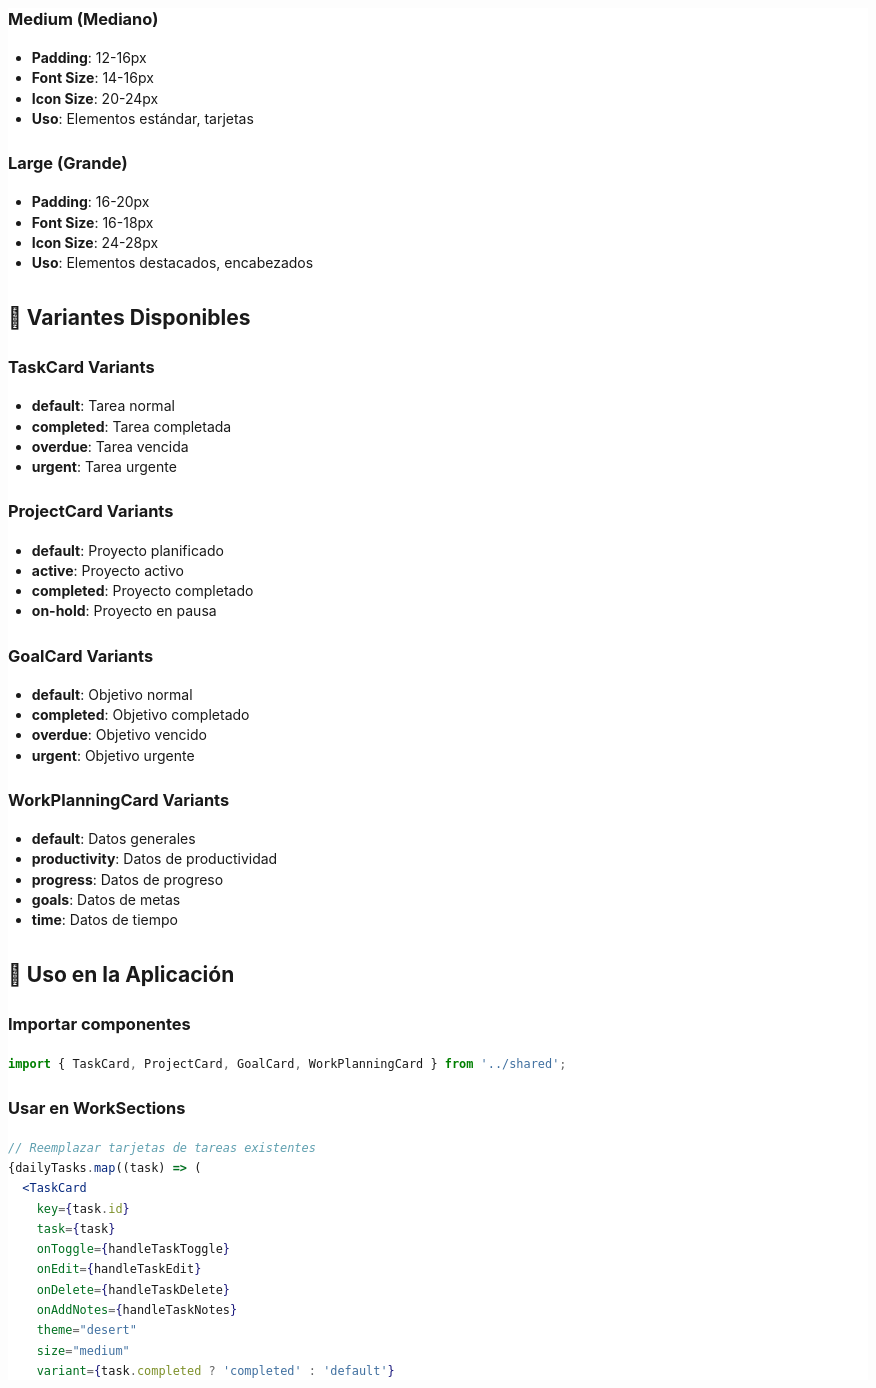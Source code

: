 ### Medium (Mediano)
- **Padding**: 12-16px
- **Font Size**: 14-16px
- **Icon Size**: 20-24px
- **Uso**: Elementos estándar, tarjetas

### Large (Grande)
- **Padding**: 16-20px
- **Font Size**: 16-18px
- **Icon Size**: 24-28px
- **Uso**: Elementos destacados, encabezados

## 🎯 Variantes Disponibles

### TaskCard Variants
- **default**: Tarea normal
- **completed**: Tarea completada
- **overdue**: Tarea vencida
- **urgent**: Tarea urgente

### ProjectCard Variants
- **default**: Proyecto planificado
- **active**: Proyecto activo
- **completed**: Proyecto completado
- **on-hold**: Proyecto en pausa

### GoalCard Variants
- **default**: Objetivo normal
- **completed**: Objetivo completado
- **overdue**: Objetivo vencido
- **urgent**: Objetivo urgente

### WorkPlanningCard Variants
- **default**: Datos generales
- **productivity**: Datos de productividad
- **progress**: Datos de progreso
- **goals**: Datos de metas
- **time**: Datos de tiempo

## 🚀 Uso en la Aplicación

### Importar componentes
```jsx
import { TaskCard, ProjectCard, GoalCard, WorkPlanningCard } from '../shared';
```

### Usar en WorkSections
```jsx
// Reemplazar tarjetas de tareas existentes
{dailyTasks.map((task) => (
  <TaskCard
    key={task.id}
    task={task}
    onToggle={handleTaskToggle}
    onEdit={handleTaskEdit}
    onDelete={handleTaskDelete}
    onAddNotes={handleTaskNotes}
    theme="desert"
    size="medium"
    variant={task.completed ? 'completed' : 'default'}
```